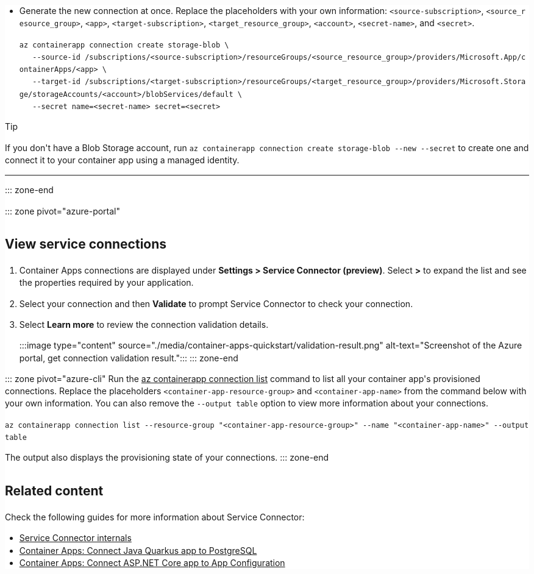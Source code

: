 - Generate the new connection at once. Replace the placeholders with your own information: `<source-subscription>`, `<source_resource_group>`, `<app>`, `<target-subscription>`, `<target_resource_group>`, `<account>`, `<secret-name>`, and `<secret>`.
     
  ```azurecli-interactive
  az containerapp connection create storage-blob \                         
     --source-id /subscriptions/<source-subscription>/resourceGroups/<source_resource_group>/providers/Microsoft.App/containerApps/<app> \
     --target-id /subscriptions/<target-subscription>/resourceGroups/<target_resource_group>/providers/Microsoft.Storage/storageAccounts/<account>/blobServices/default \
     --secret name=<secret-name> secret=<secret>
  ```

> [!TIP]
> If you don't have a Blob Storage account, run `az containerapp connection create storage-blob --new --secret` to create one and connect it to your container app using a managed identity.
---
::: zone-end

::: zone pivot="azure-portal"
## View service connections

1. Container Apps connections are displayed under **Settings > Service Connector (preview)**. Select **>** to expand the list and see the properties required by your application.

1. Select your connection and then **Validate** to prompt Service Connector to check your connection.

1. Select  **Learn more** to review the connection validation details.

    :::image type="content" source="./media/container-apps-quickstart/validation-result.png" alt-text="Screenshot of the Azure portal, get connection validation result.":::
::: zone-end

::: zone pivot="azure-cli"
Run the [az containerapp connection list](/cli/azure/containerapp/connection#az-containerapp-connection-list) command to list all your container app's provisioned connections. Replace the placeholders `<container-app-resource-group>` and `<container-app-name>` from the command below with your own information. You can also remove the `--output table` option to view more information about your connections.

```azurecli
az containerapp connection list --resource-group "<container-app-resource-group>" --name "<container-app-name>" --output table
```

The output also displays the provisioning state of your connections.
::: zone-end

## Related content

Check the following guides for more information about Service Connector:

- [Service Connector internals](./concept-service-connector-internals.md)
- [Container Apps: Connect Java Quarkus app to PostgreSQL](../container-apps/tutorial-java-quarkus-connect-managed-identity-postgresql-database.md?bc=%2fazure%2fservice-connector%2fbreadcrumb%2ftoc.json&toc=%2fazure%2fservice-connector%2fTOC.json)
- [Container Apps: Connect ASP.NET Core app to App Configuration](../azure-app-configuration/quickstart-container-apps.md?bc=%2fazure%2fservice-connector%2fbreadcrumb%2ftoc.json&toc=%2fazure%2fservice-connector%2fTOC.json)
